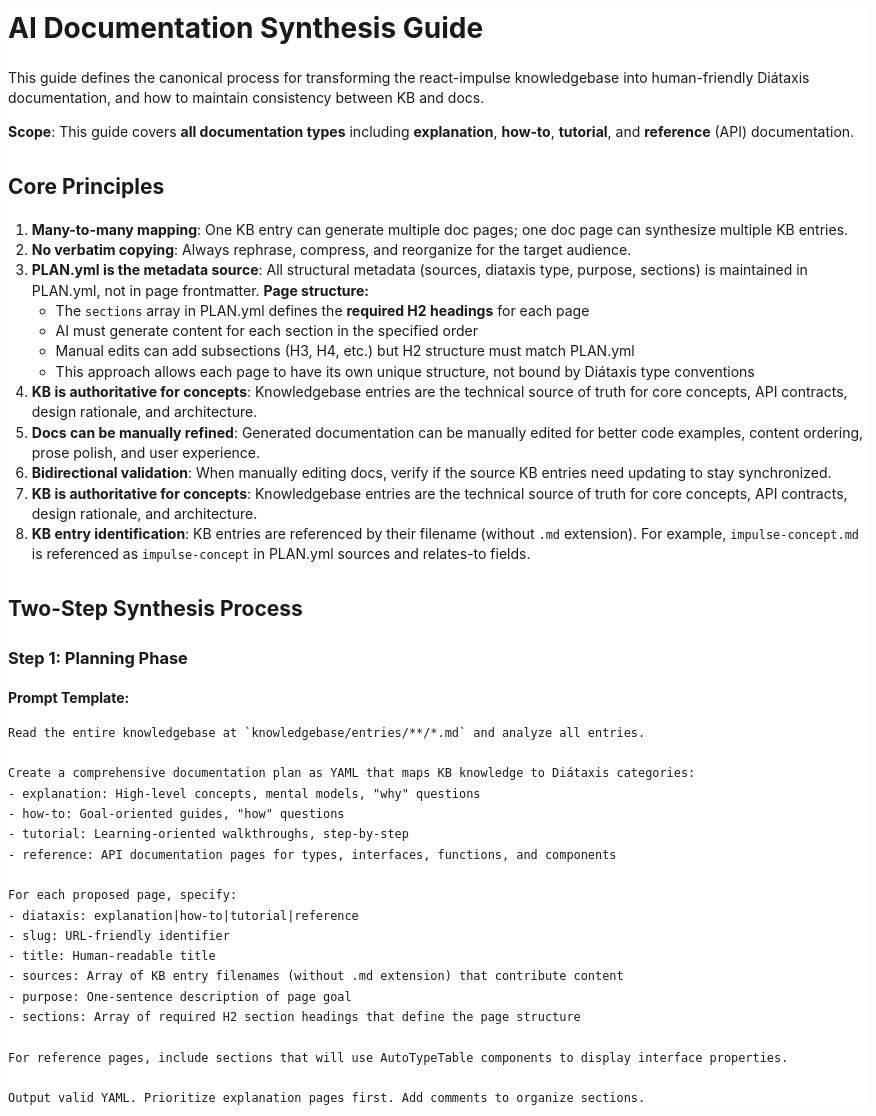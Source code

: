 # AI Documentation Synthesis Guide

This guide defines the canonical process for transforming the react-impulse knowledgebase into human-friendly Diátaxis documentation, and how to maintain consistency between KB and docs.

**Scope**: This guide covers **all documentation types** including **explanation**, **how-to**, **tutorial**, and **reference** (API) documentation.

## Core Principles

1. **Many-to-many mapping**: One KB entry can generate multiple doc pages; one doc page can synthesize multiple KB entries.
2. **No verbatim copying**: Always rephrase, compress, and reorganize for the target audience.
3. **PLAN.yml is the metadata source**: All structural metadata (sources, diataxis type, purpose, sections) is maintained in PLAN.yml, not in page frontmatter.
   **Page structure:**
   - The `sections` array in PLAN.yml defines the **required H2 headings** for each page
   - AI must generate content for each section in the specified order
   - Manual edits can add subsections (H3, H4, etc.) but H2 structure must match PLAN.yml
   - This approach allows each page to have its own unique structure, not bound by Diátaxis type conventions
4. **KB is authoritative for concepts**: Knowledgebase entries are the technical source of truth for core concepts, API contracts, design rationale, and architecture.
5. **Docs can be manually refined**: Generated documentation can be manually edited for better code examples, content ordering, prose polish, and user experience.
6. **Bidirectional validation**: When manually editing docs, verify if the source KB entries need updating to stay synchronized.
7. **KB is authoritative for concepts**: Knowledgebase entries are the technical source of truth for core concepts, API contracts, design rationale, and architecture.
8. **KB entry identification**: KB entries are referenced by their filename (without `.md` extension). For example, `impulse-concept.md` is referenced as `impulse-concept` in PLAN.yml sources and relates-to fields.

## Two-Step Synthesis Process

### Step 1: Planning Phase

**Prompt Template:**

```
Read the entire knowledgebase at `knowledgebase/entries/**/*.md` and analyze all entries.

Create a comprehensive documentation plan as YAML that maps KB knowledge to Diátaxis categories:
- explanation: High-level concepts, mental models, "why" questions
- how-to: Goal-oriented guides, "how" questions
- tutorial: Learning-oriented walkthroughs, step-by-step
- reference: API documentation pages for types, interfaces, functions, and components

For each proposed page, specify:
- diataxis: explanation|how-to|tutorial|reference
- slug: URL-friendly identifier
- title: Human-readable title
- sources: Array of KB entry filenames (without .md extension) that contribute content
- purpose: One-sentence description of page goal
- sections: Array of required H2 section headings that define the page structure

For reference pages, include sections that will use AutoTypeTable components to display interface properties.

Output valid YAML. Prioritize explanation pages first. Add comments to organize sections.
```

